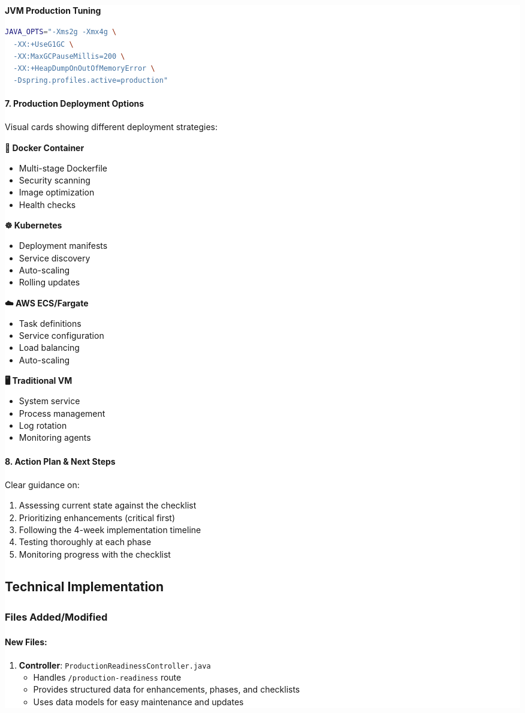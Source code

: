 **JVM Production Tuning**
```bash
JAVA_OPTS="-Xms2g -Xmx4g \
  -XX:+UseG1GC \
  -XX:MaxGCPauseMillis=200 \
  -XX:+HeapDumpOnOutOfMemoryError \
  -Dspring.profiles.active=production"
```

#### 7. Production Deployment Options
Visual cards showing different deployment strategies:

**🐳 Docker Container**
- Multi-stage Dockerfile
- Security scanning
- Image optimization
- Health checks

**☸️ Kubernetes**
- Deployment manifests
- Service discovery
- Auto-scaling
- Rolling updates

**☁️ AWS ECS/Fargate**
- Task definitions
- Service configuration
- Load balancing
- Auto-scaling

**🖥️ Traditional VM**
- System service
- Process management
- Log rotation
- Monitoring agents

#### 8. Action Plan & Next Steps
Clear guidance on:
1. Assessing current state against the checklist
2. Prioritizing enhancements (critical first)
3. Following the 4-week implementation timeline
4. Testing thoroughly at each phase
5. Monitoring progress with the checklist

## Technical Implementation

### Files Added/Modified

#### New Files:
1. **Controller**: `ProductionReadinessController.java`
   - Handles `/production-readiness` route
   - Provides structured data for enhancements, phases, and checklists
   - Uses data models for easy maintenance and updates
